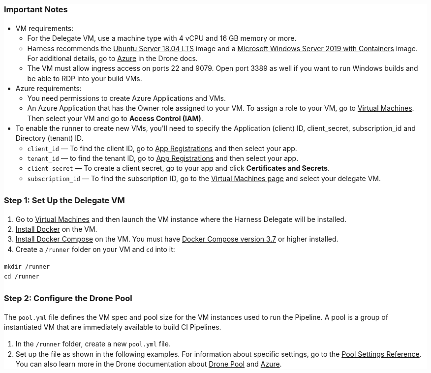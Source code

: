 ### Important Notes

* VM requirements:
	+ For the Delegate VM, use a machine type with 4 vCPU and 16 GB memory or more.
	+ Harness recommends the [Ubuntu Server 18.04 LTS](https://azuremarketplace.microsoft.com/en-us/marketplace/apps/canonical.0001-com-ubuntu-server-bionic?tab=overview) image and a [Microsoft Windows Server 2019 with Containers](https://az-vm-image.info/?cmd=--all+--publisher+microsoftwindowsserver+--sku+containers+--query+%22%5B%3Fcontains%28version%2C+%272019%27%29%5D%22) image. For additional details, go to [Azure](https://docs.drone.io/runner/vm/drivers/azure/) in the Drone docs.
	+ The VM must allow ingress access on ports 22 and 9079. Open port 3389 as well if you want to run Windows builds and be able to RDP into your build VMs.
* Azure requirements:
	+ You need permissions to create Azure Applications and VMs.
	+ An Azure Application that has the Owner role assigned to your VM. To assign a role to your VM, go to [Virtual Machines](https://portal.azure.com/#view/HubsExtension/BrowseResource/resourceType/Microsoft.Compute%2FVirtualMachines). Then select your VM and go to **Access Control (IAM)**.
* To enable the runner to create new VMs, you'll need to specify the Application (client) ID, client\_secret, subscription\_id and Directory (tenant) ID.
	+ `client_id` — To find the client ID, go to [App Registrations](https://portal.azure.com/#view/Microsoft_AAD_RegisteredApps/ApplicationsListBlade) and then select your app.
	+ `tenant_id` — to find the tenant ID, go to [App Registrations](https://portal.azure.com/#view/Microsoft_AAD_RegisteredApps/ApplicationsListBlade) and then select your app.
	+ `client_secret` — To create a client secret, go to your app and click **Certificates and Secrets**.
	+ `subscription_id` — To find the subscription ID, go to the [Virtual Machines page](https://portal.azure.com/#view/HubsExtension/BrowseResource/resourceType/Microsoft.Compute%2FVirtualMachines) and select your delegate VM.

### Step 1: Set Up the Delegate VM

1. Go to [Virtual Machines](https://portal.azure.com/#view/HubsExtension/BrowseResource/resourceType/Microsoft.Compute%2FVirtualMachines) and then launch the VM instance where the Harness Delegate will be installed.
2. [Install Docker](https://docs.aws.amazon.com/AmazonECS/latest/developerguide/docker-basics.html#install_docker) on the VM.
3. [Install Docker Compose](https://docs.docker.com/compose/install/) on the VM. You must have [Docker Compose version 3.7](https://docs.docker.com/compose/compose-file/compose-versioning/#version-37) or higher installed.
4. Create a `/runner` folder on your VM and `cd` into it:
```
mkdir /runner  
cd /runner
```

### Step 2: Configure the Drone Pool

The `pool.yml` file defines the VM spec and pool size for the VM instances used to run the Pipeline. A pool is a group of instantiated VM that are immediately available to build CI Pipelines.

1. In the `/runner` folder, create a new `pool.yml` file.
2. Set up the file as shown in the following examples. For information about specific settings, go to the [Pool Settings Reference](#pool-settings-reference). You can also learn more in the Drone documentation about [Drone Pool](https://docs.drone.io/runner/vm/configuration/pool/) and [Azure](https://docs.drone.io/runner/vm/drivers/azure/).
